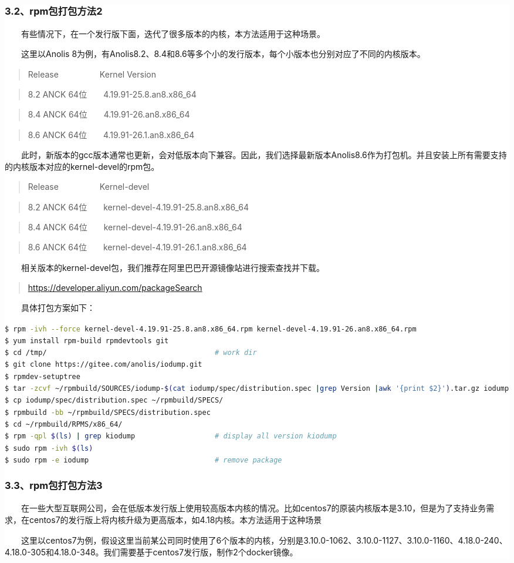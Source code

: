 <a name="rpm包打包方法2" ></a>

### 3.2、rpm包打包方法2

&emsp;&emsp;有些情况下，在一个发行版下面，迭代了很多版本的内核，本方法适用于这种场景。

&emsp;&emsp;这里以Anolis 8为例，有Anolis8.2、8.4和8.6等多个小的发行版本，每个小版本也分别对应了不同的内核版本。

> Release&emsp;&emsp;&emsp;&emsp;&emsp;Kernel Version

> 8.2 ANCK 64位&emsp;&emsp;4.19.91-25.8.an8.x86_64

> 8.4 ANCK 64位&emsp;&emsp;4.19.91-26.an8.x86_64

> 8.6 ANCK 64位&emsp;&emsp;4.19.91-26.1.an8.x86_64

&emsp;&emsp;此时，新版本的gcc版本通常也更新，会对低版本向下兼容。因此，我们选择最新版本Anolis8.6作为打包机。并且安装上所有需要支持的内核版本对应的kernel-devel的rpm包。

> Release&emsp;&emsp;&emsp;&emsp;&emsp;Kernel-devel

> 8.2 ANCK 64位&emsp;&emsp;kernel-devel-4.19.91-25.8.an8.x86_64

> 8.4 ANCK 64位&emsp;&emsp;kernel-devel-4.19.91-26.an8.x86_64

> 8.6 ANCK 64位&emsp;&emsp;kernel-devel-4.19.91-26.1.an8.x86_64

&emsp;&emsp;相关版本的kernel-devel包，我们推荐在阿里巴巴开源镜像站进行搜索查找并下载。

> https://developer.aliyun.com/packageSearch

&emsp;&emsp;具体打包方案如下：

```bash
$ rpm -ivh --force kernel-devel-4.19.91-25.8.an8.x86_64.rpm kernel-devel-4.19.91-26.an8.x86_64.rpm
$ yum install rpm-build rpmdevtools git
$ cd /tmp/                                        # work dir
$ git clone https://gitee.com/anolis/iodump.git
$ rpmdev-setuptree
$ tar -zcvf ~/rpmbuild/SOURCES/iodump-$(cat iodump/spec/distribution.spec |grep Version |awk '{print $2}').tar.gz iodump
$ cp iodump/spec/distribution.spec ~/rpmbuild/SPECS/
$ rpmbuild -bb ~/rpmbuild/SPECS/distribution.spec
$ cd ~/rpmbuild/RPMS/x86_64/
$ rpm -qpl $(ls) | grep kiodump                   # display all version kiodump 
$ sudo rpm -ivh $(ls)
$ sudo rpm -e iodump                              # remove package
```

<a name="rpm包打包方法3" ></a>

### 3.3、rpm包打包方法3

&emsp;&emsp;在一些大型互联网公司，会在低版本发行版上使用较高版本内核的情况。比如centos7的原装内核版本是3.10，但是为了支持业务需求，在centos7的发行版上将内核升级为更高版本，如4.18内核。本方法适用于这种场景

&emsp;&emsp;这里以centos7为例，假设这里当前某公司同时使用了6个版本的内核，分别是3.10.0-1062、3.10.0-1127、3.10.0-1160、4.18.0-240、4.18.0-305和4.18.0-348。我们需要基于centos7发行版，制作2个docker镜像。
